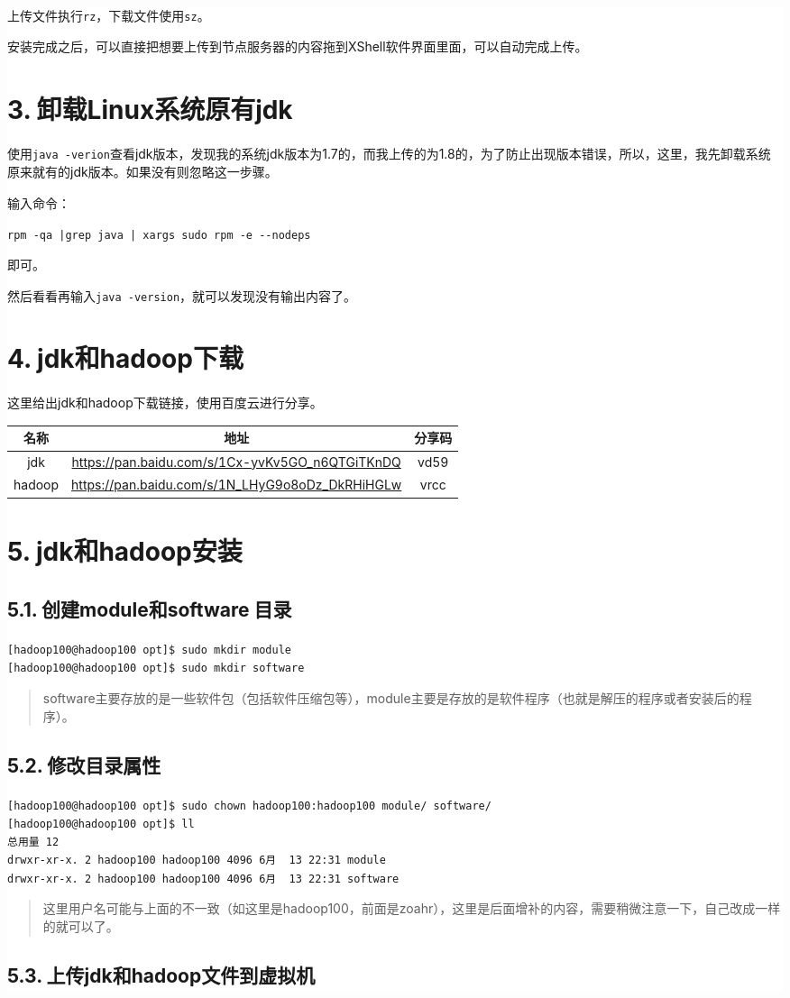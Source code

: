 上传文件执行`rz`，下载文件使用`sz`。

安装完成之后，可以直接把想要上传到节点服务器的内容拖到XShell软件界面里面，可以自动完成上传。

# 3. 卸载Linux系统原有jdk

使用`java -verion`查看jdk版本，发现我的系统jdk版本为1.7的，而我上传的为1.8的，为了防止出现版本错误，所以，这里，我先卸载系统原来就有的jdk版本。如果没有则忽略这一步骤。

输入命令：
```
rpm -qa |grep java | xargs sudo rpm -e --nodeps
```
即可。

然后看看再输入`java -version`，就可以发现没有输出内容了。

# 4. jdk和hadoop下载

这里给出jdk和hadoop下载链接，使用百度云进行分享。

|名称|地址|分享码|
|:-:|:-:|:-:|
|jdk|https://pan.baidu.com/s/1Cx-yvKv5GO_n6QTGiTKnDQ|vd59|
|hadoop|https://pan.baidu.com/s/1N_LHyG9o8oDz_DkRHiHGLw|vrcc|

# 5. jdk和hadoop安装

## 5.1. 创建module和software 目录

```
[hadoop100@hadoop100 opt]$ sudo mkdir module
[hadoop100@hadoop100 opt]$ sudo mkdir software
```

> software主要存放的是一些软件包（包括软件压缩包等），module主要是存放的是软件程序（也就是解压的程序或者安装后的程序）。

## 5.2. 修改目录属性

```
[hadoop100@hadoop100 opt]$ sudo chown hadoop100:hadoop100 module/ software/
[hadoop100@hadoop100 opt]$ ll
总用量 12
drwxr-xr-x. 2 hadoop100 hadoop100 4096 6月  13 22:31 module
drwxr-xr-x. 2 hadoop100 hadoop100 4096 6月  13 22:31 software
```

> 这里用户名可能与上面的不一致（如这里是hadoop100，前面是zoahr），这里是后面增补的内容，需要稍微注意一下，自己改成一样的就可以了。

## 5.3. 上传jdk和hadoop文件到虚拟机

